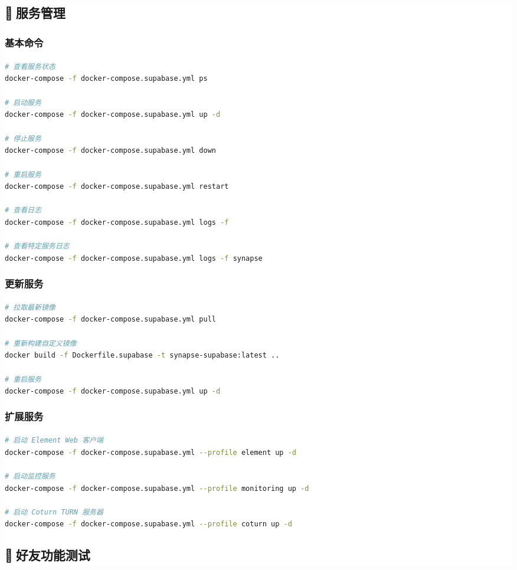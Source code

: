 ## 🔄 服务管理

### 基本命令

```bash
# 查看服务状态
docker-compose -f docker-compose.supabase.yml ps

# 启动服务
docker-compose -f docker-compose.supabase.yml up -d

# 停止服务
docker-compose -f docker-compose.supabase.yml down

# 重启服务
docker-compose -f docker-compose.supabase.yml restart

# 查看日志
docker-compose -f docker-compose.supabase.yml logs -f

# 查看特定服务日志
docker-compose -f docker-compose.supabase.yml logs -f synapse
```

### 更新服务

```bash
# 拉取最新镜像
docker-compose -f docker-compose.supabase.yml pull

# 重新构建自定义镜像
docker build -f Dockerfile.supabase -t synapse-supabase:latest ..

# 重启服务
docker-compose -f docker-compose.supabase.yml up -d
```

### 扩展服务

```bash
# 启动 Element Web 客户端
docker-compose -f docker-compose.supabase.yml --profile element up -d

# 启动监控服务
docker-compose -f docker-compose.supabase.yml --profile monitoring up -d

# 启动 Coturn TURN 服务器
docker-compose -f docker-compose.supabase.yml --profile coturn up -d
```

## 🤝 好友功能测试
